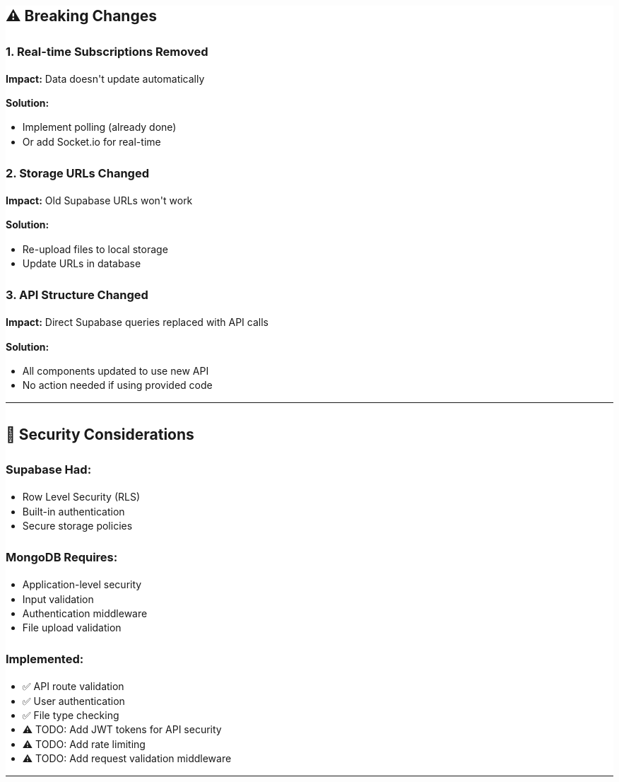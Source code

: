 
## ⚠️ Breaking Changes

### 1. Real-time Subscriptions Removed

**Impact:** Data doesn't update automatically

**Solution:** 
- Implement polling (already done)
- Or add Socket.io for real-time

### 2. Storage URLs Changed

**Impact:** Old Supabase URLs won't work

**Solution:**
- Re-upload files to local storage
- Update URLs in database

### 3. API Structure Changed

**Impact:** Direct Supabase queries replaced with API calls

**Solution:**
- All components updated to use new API
- No action needed if using provided code

---

## 🔐 Security Considerations

### Supabase Had:
- Row Level Security (RLS)
- Built-in authentication
- Secure storage policies

### MongoDB Requires:
- Application-level security
- Input validation
- Authentication middleware
- File upload validation

### Implemented:
- ✅ API route validation
- ✅ User authentication
- ✅ File type checking
- ⚠️ TODO: Add JWT tokens for API security
- ⚠️ TODO: Add rate limiting
- ⚠️ TODO: Add request validation middleware

---

